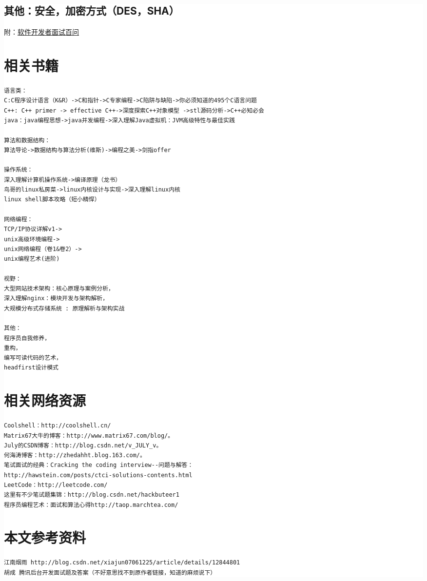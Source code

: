 ## 其他：安全，加密方式（DES，SHA）
    
附：[软件开发者面试百问](http://blog.csdn.net/programmer_editor/article/details/4004408)
# 相关书籍

    语言类：
    C:C程序设计语言（K&R）->C和指针->C专家编程->C陷阱与缺陷->你必须知道的495个C语言问题
    C++: C++ primer -> effective C++->深度探索C++对象模型 ->stl源码分析->C++必知必会
    java：java编程思想->java并发编程->深入理解Java虚拟机：JVM高级特性与最佳实践
     
    算法和数据结构：
    算法导论->数据结构与算法分析(维斯)->编程之美->剑指offer
     
    操作系统：
    深入理解计算机操作系统->编译原理（龙书）
    鸟哥的linux私房菜->linux内核设计与实现->深入理解linux内核
    linux shell脚本攻略（短小精悍）
    
    网络编程： 
    TCP/IP协议详解v1->
    unix高级环境编程->
    unix网络编程（卷1&卷2）->
    unix编程艺术(进阶)
    
    视野：
    大型网站技术架构：核心原理与案例分析，
    深入理解nginx：模块开发与架构解析，
    大规模分布式存储系统 : 原理解析与架构实战
    
    其他：
    程序员自我修养，
    重构，
    编写可读代码的艺术，
    headfirst设计模式
    
# 相关网络资源

    Coolshell：http://coolshell.cn/
    Matrix67大牛的博客：http://www.matrix67.com/blog/。
    July的CSDN博客：http://blog.csdn.net/v_JULY_v。
    何海涛博客：http://zhedahht.blog.163.com/。
    笔试面试的经典：Cracking the coding interview--问题与解答：
    http://hawstein.com/posts/ctci-solutions-contents.html
    LeetCode：http://leetcode.com/
    这里有不少笔试题集锦：http://blog.csdn.net/hackbuteer1
    程序员编程艺术：面试和算法心得http://taop.marchtea.com/
    
    
    
# 本文参考资料
    
    江南烟雨 http://blog.csdn.net/xiajun07061225/article/details/12844801
    胡成 腾讯后台开发面试题及答案（不好意思找不到原作者链接，知道的麻烦说下）
    


